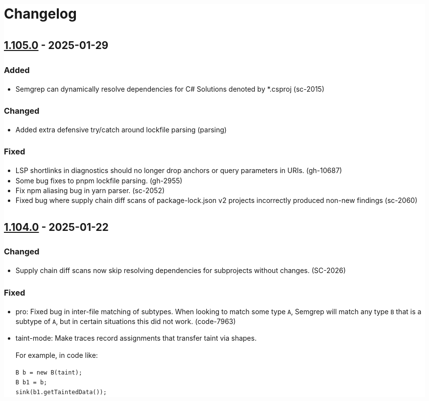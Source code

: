 

# Changelog



## [1.105.0](https://github.com/semgrep/semgrep/releases/tag/v1.105.0) - 2025-01-29


### Added


- Semgrep can dynamically resolve dependencies for C# Solutions denoted by *.csproj (sc-2015)


### Changed


- Added extra defensive try/catch around lockfile parsing (parsing)


### Fixed


- LSP shortlinks in diagnostics should no longer drop anchors or query parameters
  in URIs. (gh-10687)
- Some bug fixes to pnpm lockfile parsing. (gh-2955)
- Fix npm aliasing bug in yarn parser. (sc-2052)
- Fixed bug where supply chain diff scans of package-lock.json v2 projects incorrectly produced non-new findings (sc-2060)


## [1.104.0](https://github.com/semgrep/semgrep/releases/tag/v1.104.0) - 2025-01-22


### Changed


- Supply chain diff scans now skip resolving dependencies for subprojects without changes. (SC-2026)


### Fixed


- pro: Fixed bug in inter-file matching of subtypes. When looking to match some
  type `A`, Semgrep will match any type `B` that is a subtype of `A`, but in certain
  situations this did not work. (code-7963)
- taint-mode: Make traces record assignments that transfer taint via shapes.

  For example, in code like:

      B b = new B(taint);
      B b1 = b;
      sink(b1.getTaintedData());
